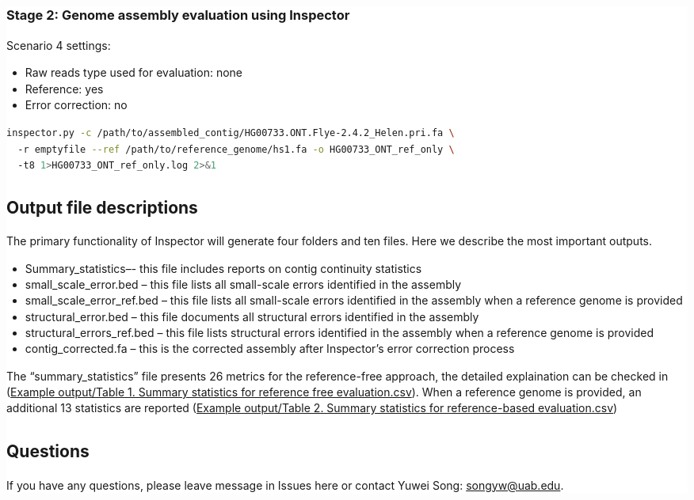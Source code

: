 ### **Stage 2: Genome assembly evaluation using Inspector**

Scenario 4 settings:

- Raw reads type used for evaluation: none
- Reference: yes
- Error correction: no

```bash
inspector.py -c /path/to/assembled_contig/HG00733.ONT.Flye-2.4.2_Helen.pri.fa \    
  -r emptyfile --ref /path/to/reference_genome/hs1.fa -o HG00733_ONT_ref_only \    
  -t8 1>HG00733_ONT_ref_only.log 2>&1
```

## **Output file descriptions**

The primary functionality of Inspector will generate four folders and ten files. Here we describe the most important outputs.

- Summary_statistics–- this file includes reports on contig continuity statistics
- small_scale_error.bed – this file lists all small-scale errors identified in the assembly
- small_scale_error_ref.bed – this file lists all small-scale errors identified in the assembly when a reference genome is provided
- structural_error.bed – this file documents all structural errors identified in the assembly
- structural_errors_ref.bed – this file lists structural errors identified in the assembly when a reference genome is provided
- contig_corrected.fa – this is the corrected assembly after Inspector’s error correction process

The “summary_statistics” file presents 26 metrics for the reference-free approach, the detailed explaination can be checked in ([Example output/Table 1. Summary statistics for reference free evaluation.csv](https://github.com/yuweisong-uab/Inspector_protocal/blob/main/Example%20output/Table%201.%20Summary%20statistics%20for%20reference%20free%20evaluation.csv)). When a reference genome is provided, an additional 13 statistics are reported ([Example output/Table 2. Summary statistics for reference-based evaluation.csv](https://github.com/yuweisong-uab/Inspector_protocal/blob/main/Example%20output/Table%202.%20Summary%20statistics%20for%20reference-based%20evaluation.csv))

## Questions

If you have any questions, please leave message in Issues here or contact Yuwei Song: [songyw@uab.edu](mailto:songyw@uab.edu).